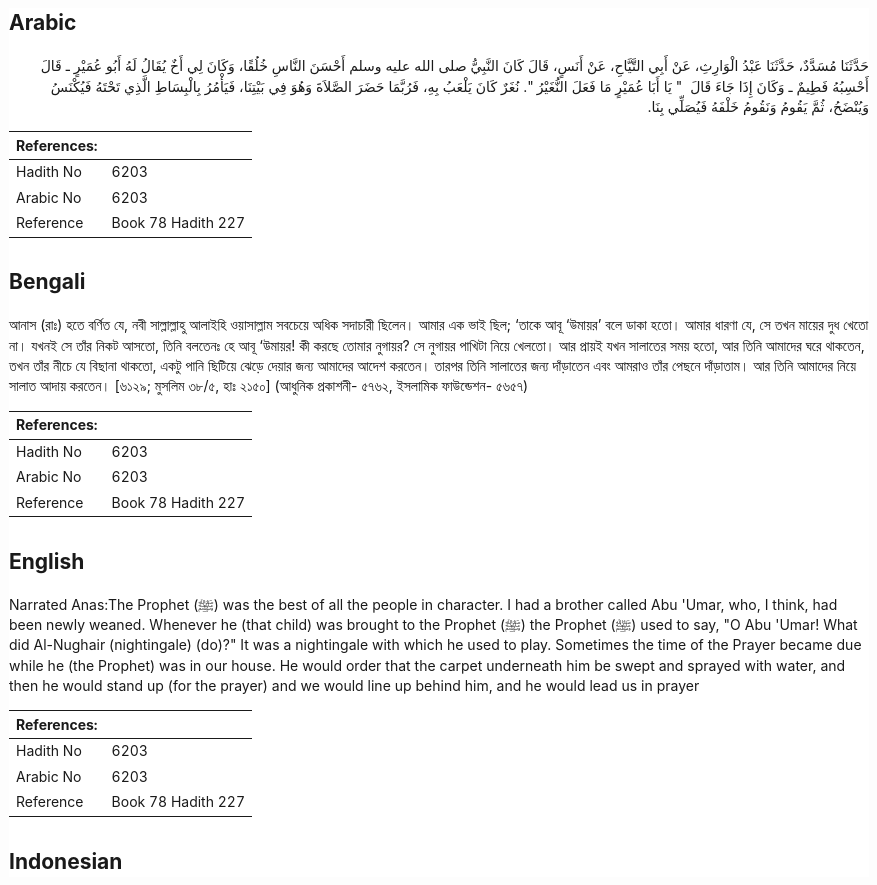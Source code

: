 ## Arabic


<div dir="rtl" lang="ar" style={{fontSize:'larger',backgroundColor:'#f8f9fa',padding:20}}>
حَدَّثَنَا مُسَدَّدٌ، حَدَّثَنَا عَبْدُ الْوَارِثِ، عَنْ أَبِي التَّيَّاحِ، عَنْ أَنَسٍ، قَالَ كَانَ النَّبِيُّ صلى الله عليه وسلم أَحْسَنَ النَّاسِ خُلُقًا، وَكَانَ لِي أَخٌ يُقَالُ لَهُ أَبُو عُمَيْرٍ ـ قَالَ أَحْسِبُهُ فَطِيمٌ ـ وَكَانَ إِذَا جَاءَ قَالَ ‏ "‏ يَا أَبَا عُمَيْرٍ مَا فَعَلَ النُّغَيْرُ ‏"‏‏.‏ نُغَرٌ كَانَ يَلْعَبُ بِهِ، فَرُبَّمَا حَضَرَ الصَّلاَةَ وَهُوَ فِي بَيْتِنَا، فَيَأْمُرُ بِالْبِسَاطِ الَّذِي تَحْتَهُ فَيُكْنَسُ وَيُنْضَحُ، ثُمَّ يَقُومُ وَنَقُومُ خَلْفَهُ فَيُصَلِّي بِنَا‏.‏
</div>
<div style={{backgroundColor:'#f8f9fa',padding:20, marginBottom: 10}}><table> <thead> <tr> <th>References:</th> <th></th> </tr> </thead> <tbody><tr><td>Hadith No</td><td>6203</td></tr><tr><td>Arabic No</td><td>6203</td></tr><tr><td>Reference</td><td>Book 78 Hadith 227</td></tr></tbody></table></div>

## Bengali


<div dir="ltr" lang="bn" style={{fontSize:'larger',backgroundColor:'#f8f9fa',padding:20}}>
আনাস (রাঃ) হতে বর্ণিত যে, নবী সাল্লাল্লাহু আলাইহি ওয়াসাল্লাম সবচেয়ে অধিক সদাচারী ছিলেন। আমার এক ভাই ছিল; ‘তাকে আবূ ‘উমায়র’ বলে ডাকা হতো। আমার ধারণা যে, সে তখন মায়ের দুধ খেতো না। যখনই সে তাঁর নিকট আসতো, তিনি বলতেনঃ হে আবূ ‘উমায়র! কী করছে তোমার নুগায়র? সে নুগায়র পাখিটা নিয়ে খেলতো। আর প্রায়ই যখন সালাতের সময় হতো, আর তিনি আমাদের ঘরে থাকতেন, তখন তাঁর নীচে যে বিছানা থাকতো, একটু পানি ছিটিয়ে ঝেড়ে দেয়ার জন্য আমাদের আদেশ করতেন। তারপর তিনি সালাতের জন্য দাঁড়াতেন এবং আমরাও তাঁর পেছনে দাঁড়াতাম। আর তিনি আমাদের নিয়ে সালাত আদায় করতেন। [৬১২৯; মুসলিম ৩৮/৫, হাঃ ২১৫০] (আধুনিক প্রকাশনী- ৫৭৬২, ইসলামিক ফাউন্ডেশন- ৫৬৫৭)
</div>
<div style={{backgroundColor:'#f8f9fa',padding:20, marginBottom: 10}}><table> <thead> <tr> <th>References:</th> <th></th> </tr> </thead> <tbody><tr><td>Hadith No</td><td>6203</td></tr><tr><td>Arabic No</td><td>6203</td></tr><tr><td>Reference</td><td>Book 78 Hadith 227</td></tr></tbody></table></div>

## English


<div dir="ltr" lang="en" style={{fontSize:'larger',backgroundColor:'#f8f9fa',padding:20}}>
Narrated Anas:The Prophet (ﷺ) was the best of all the people in character. I had a brother called Abu 'Umar, who, I think, had been newly weaned. Whenever he (that child) was brought to the Prophet (ﷺ) the Prophet (ﷺ) used to say, "O Abu 'Umar! What did Al-Nughair (nightingale) (do)?" It was a nightingale with which he used to play. Sometimes the time of the Prayer became due while he (the Prophet) was in our house. He would order that the carpet underneath him be swept and sprayed with water, and then he would stand up (for the prayer) and we would line up behind him, and he would lead us in prayer
</div>
<div style={{backgroundColor:'#f8f9fa',padding:20, marginBottom: 10}}><table> <thead> <tr> <th>References:</th> <th></th> </tr> </thead> <tbody><tr><td>Hadith No</td><td>6203</td></tr><tr><td>Arabic No</td><td>6203</td></tr><tr><td>Reference</td><td>Book 78 Hadith 227</td></tr></tbody></table></div>

## Indonesian
